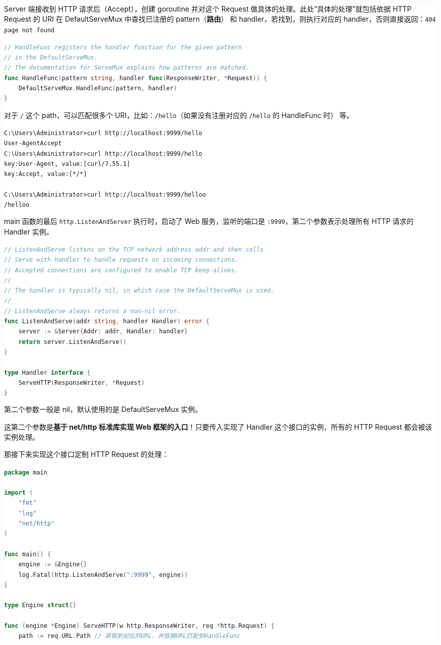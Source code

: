 Server 端接收到 HTTP 请求后（Accept），创建 goroutine 并对这个 Request 做具体的处理。此处“具体的处理”就包括依据 HTTP Request 的 URI 在 DefaultServeMux 中查找已注册的 pattern（**路由**） 和 handler，若找到，则执行对应的 handler，否则直接返回：`404 page not found`

~~~go
// HandleFunc registers the handler function for the given pattern
// in the DefaultServeMux.
// The documentation for ServeMux explains how patterns are matched.
func HandleFunc(pattern string, handler func(ResponseWriter, *Request)) {
	DefaultServeMux.HandleFunc(pattern, handler)
}
~~~

对于 `/` 这个 path，可以匹配很多个 URI，比如：`/hello`（如果没有注册对应的 `/hello` 的 HandleFunc 时） 等。

~~~shell
C:\Users\Administrator>curl http://localhost:9999/hello
User-AgentAccept
C:\Users\Administrator>curl http://localhost:9999/hello
key:User-Agent, value:[curl/7.55.1]
key:Accept, value:[*/*]

C:\Users\Administrator>curl http://localhost:9999/helloo
/helloo
~~~

main 函数的最后 `http.ListenAndServer` 执行时，启动了 Web 服务，监听的端口是 `:9999`，第二个参数表示处理所有 HTTP 请求的 Handler 实例。

~~~go
// ListenAndServe listens on the TCP network address addr and then calls
// Serve with handler to handle requests on incoming connections.
// Accepted connections are configured to enable TCP keep-alives.
//
// The handler is typically nil, in which case the DefaultServeMux is used.
//
// ListenAndServe always returns a non-nil error.
func ListenAndServe(addr string, handler Handler) error {
	server := &Server{Addr: addr, Handler: handler}
	return server.ListenAndServe()
}

type Handler interface {
	ServeHTTP(ResponseWriter, *Request)
}
~~~

第二个参数一般是 nil，默认使用的是 DefaultServeMux 实例。

这第二个参数是**基于 net/http 标准库实现 Web 框架的入口**！只要传入实现了 Handler 这个接口的实例，所有的 HTTP Request 都会被该实例处理。

那接下来实现这个接口定制 HTTP Request 的处理：

~~~go
package main

import (
	"fmt"
	"log"
	"net/http"
)

func main() {
	engine := &Engine{}
	log.Fatal(http.ListenAndServe(":9999", engine))
}

type Engine struct{}

func (engine *Engine) ServeHTTP(w http.ResponseWriter, req *http.Request) {
	path := req.URL.Path // 获取到对应的URL，并依据URL匹配到HandleFunc
~~~
